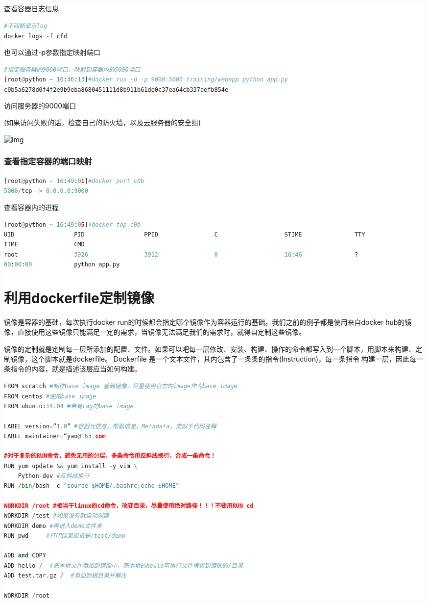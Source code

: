 查看容器日志信息

```python
#不间断显示log
docker logs -f cfd
```

也可以通过-p参数指定映射端口

```python
#指定服务器的9000端口，映射到容器内的5000端口
[root@python ~ 16:46:13]#docker run -d -p 9000:5000 training/webapp python app.py
c0b5a6278d0f4f2e9b9eba8680451111d8b911b61de0c37ea64cb337aefb854e
```

访问服务器的9000端口

(如果访问失败的话，检查自己的防火墙，以及云服务器的安全组)

![img](https://images2018.cnblogs.com/blog/1132884/201808/1132884-20180816164829039-1757764520.png)

### 查看指定容器的端口映射

```python
[root@python ~ 16:49:01]#docker port c0b
5000/tcp -> 0.0.0.0:9000
```

查看容器内的进程

```python
[root@python ~ 16:49:05]#docker top c0b
UID                 PID                 PPID                C                   STIME               TTY                 TIME                CMD
root                3926                3912                0                   16:46               ?                   00:00:00            python app.py
```

# 利用dockerfile定制镜像

镜像是容器的基础，每次执行docker run的时候都会指定哪个镜像作为容器运行的基础。我们之前的例子都是使用来自docker hub的镜像，直接使用这些镜像只能满足一定的需求，当镜像无法满足我们的需求时，就得自定制这些镜像。

镜像的定制就是定制每一层所添加的配置、文件。如果可以吧每一层修改、安装、构建、操作的命令都写入到一个脚本，用脚本来构建、定制镜像，这个脚本就是dockerfile。
Dockerfile 是一个文本文件，其内包含了一条条的指令(Instruction)，每一条指令 构建一层，因此每一条指令的内容，就是描述该层应当如何构建。

```python
FROM scratch #制作base image 基础镜像，尽量使用官方的image作为base image
FROM centos #使用base image
FROM ubuntu:14.04 #带有tag的base image

LABEL version=“1.0” #容器元信息，帮助信息，Metadata，类似于代码注释
LABEL maintainer=“yao@163.com"

#对于复杂的RUN命令，避免无用的分层，多条命令用反斜线换行，合成一条命令！
RUN yum update && yum install -y vim \
    Python-dev #反斜线换行
RUN /bin/bash -c "source $HOME/.bashrc;echo $HOME”

WORKDIR /root #相当于linux的cd命令，改变目录，尽量使用绝对路径！！！不要用RUN cd
WORKDIR /test #如果没有就自动创建
WORKDIR demo #再进入demo文件夹
RUN pwd     #打印结果应该是/test/demo

ADD and COPY 
ADD hello /  #把本地文件添加到镜像中，吧本地的hello可执行文件拷贝到镜像的/目录
ADD test.tar.gz /  #添加到根目录并解压

WORKDIR /root
```